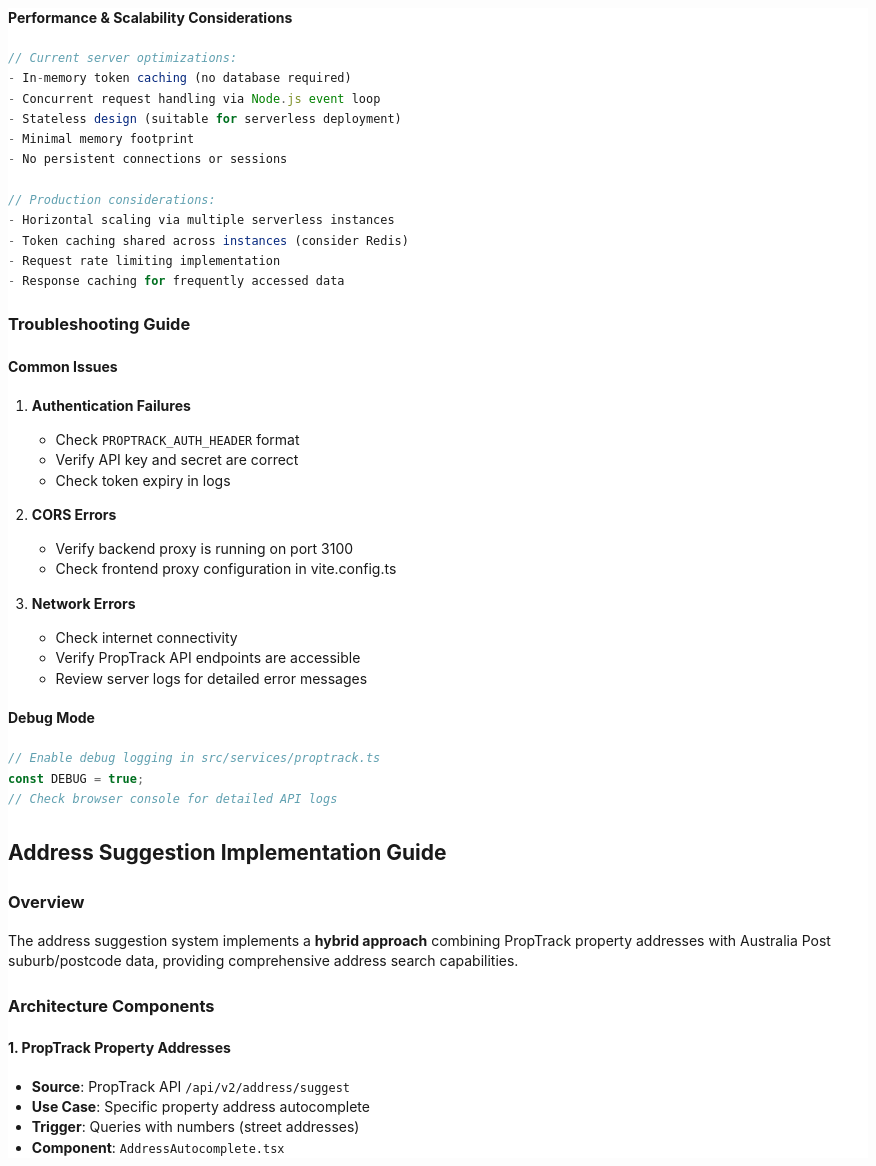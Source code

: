 #### Performance & Scalability Considerations
```typescript
// Current server optimizations:
- In-memory token caching (no database required)
- Concurrent request handling via Node.js event loop
- Stateless design (suitable for serverless deployment)
- Minimal memory footprint
- No persistent connections or sessions

// Production considerations:
- Horizontal scaling via multiple serverless instances
- Token caching shared across instances (consider Redis)
- Request rate limiting implementation
- Response caching for frequently accessed data
```

### Troubleshooting Guide

#### Common Issues
1. **Authentication Failures**
   - Check `PROPTRACK_AUTH_HEADER` format
   - Verify API key and secret are correct
   - Check token expiry in logs

2. **CORS Errors**
   - Verify backend proxy is running on port 3100
   - Check frontend proxy configuration in vite.config.ts

3. **Network Errors**
   - Check internet connectivity
   - Verify PropTrack API endpoints are accessible
   - Review server logs for detailed error messages

#### Debug Mode
```typescript
// Enable debug logging in src/services/proptrack.ts
const DEBUG = true;
// Check browser console for detailed API logs
```

## Address Suggestion Implementation Guide

### Overview
The address suggestion system implements a **hybrid approach** combining PropTrack property addresses with Australia Post suburb/postcode data, providing comprehensive address search capabilities.

### Architecture Components

#### 1. PropTrack Property Addresses
- **Source**: PropTrack API `/api/v2/address/suggest`
- **Use Case**: Specific property address autocomplete
- **Trigger**: Queries with numbers (street addresses)
- **Component**: `AddressAutocomplete.tsx`
